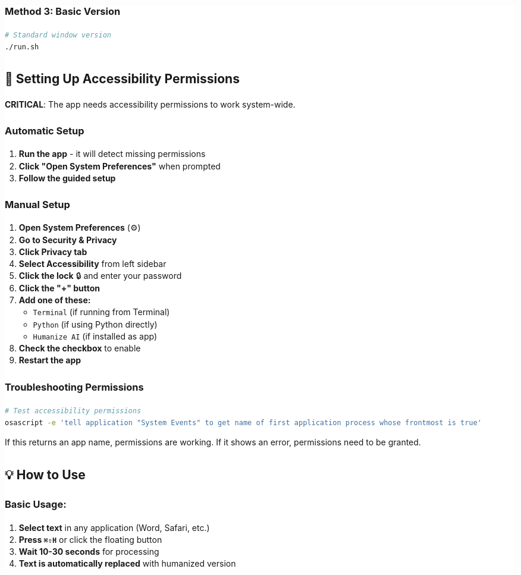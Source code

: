 ### Method 3: Basic Version

```bash
# Standard window version
./run.sh
```

## 🔐 **Setting Up Accessibility Permissions**

**CRITICAL**: The app needs accessibility permissions to work system-wide.

### Automatic Setup

1. **Run the app** - it will detect missing permissions
2. **Click "Open System Preferences"** when prompted
3. **Follow the guided setup**

### Manual Setup

1. **Open System Preferences** (⚙️)
2. **Go to Security & Privacy**
3. **Click Privacy tab**
4. **Select Accessibility** from left sidebar
5. **Click the lock** 🔒 and enter your password
6. **Click the "+" button**
7. **Add one of these:**
   - `Terminal` (if running from Terminal)
   - `Python` (if using Python directly)
   - `Humanize AI` (if installed as app)
8. **Check the checkbox** to enable
9. **Restart the app**

### Troubleshooting Permissions

```bash
# Test accessibility permissions
osascript -e 'tell application "System Events" to get name of first application process whose frontmost is true'
```

If this returns an app name, permissions are working. If it shows an error, permissions need to be granted.

## 💡 **How to Use**

### **Basic Usage:**

1. **Select text** in any application (Word, Safari, etc.)
2. **Press `⌘⇧H`** or click the floating button
3. **Wait 10-30 seconds** for processing
4. **Text is automatically replaced** with humanized version
